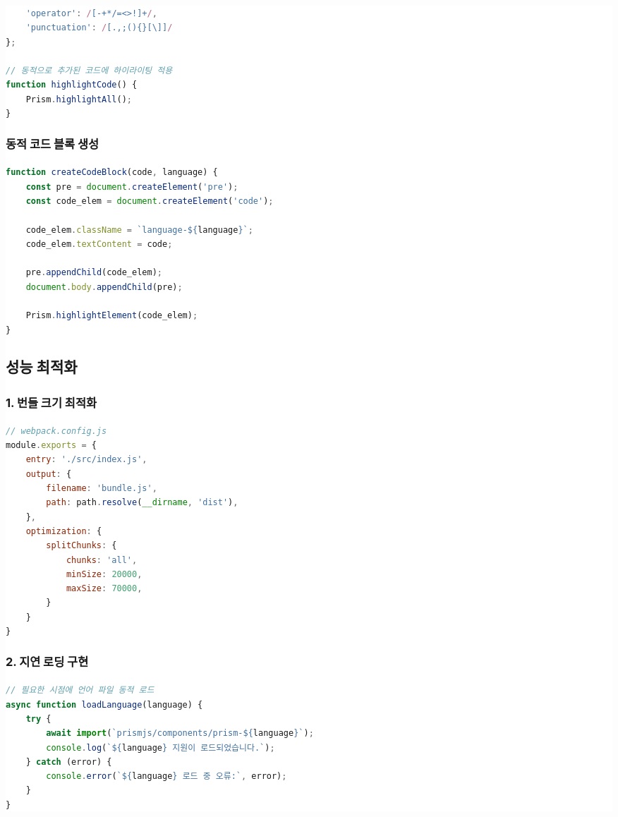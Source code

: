```javascript
    'operator': /[-+*/=<>!]+/,
    'punctuation': /[.,;(){}[\]]/
};

// 동적으로 추가된 코드에 하이라이팅 적용
function highlightCode() {
    Prism.highlightAll();
}
```

### 동적 코드 블록 생성
```javascript
function createCodeBlock(code, language) {
    const pre = document.createElement('pre');
    const code_elem = document.createElement('code');
    
    code_elem.className = `language-${language}`;
    code_elem.textContent = code;
    
    pre.appendChild(code_elem);
    document.body.appendChild(pre);
    
    Prism.highlightElement(code_elem);
}
```

## 성능 최적화

### 1. 번들 크기 최적화
```javascript
// webpack.config.js
module.exports = {
    entry: './src/index.js',
    output: {
        filename: 'bundle.js',
        path: path.resolve(__dirname, 'dist'),
    },
    optimization: {
        splitChunks: {
            chunks: 'all',
            minSize: 20000,
            maxSize: 70000,
        }
    }
}
```

### 2. 지연 로딩 구현
```javascript
// 필요한 시점에 언어 파일 동적 로드
async function loadLanguage(language) {
    try {
        await import(`prismjs/components/prism-${language}`);
        console.log(`${language} 지원이 로드되었습니다.`);
    } catch (error) {
        console.error(`${language} 로드 중 오류:`, error);
    }
}
```
